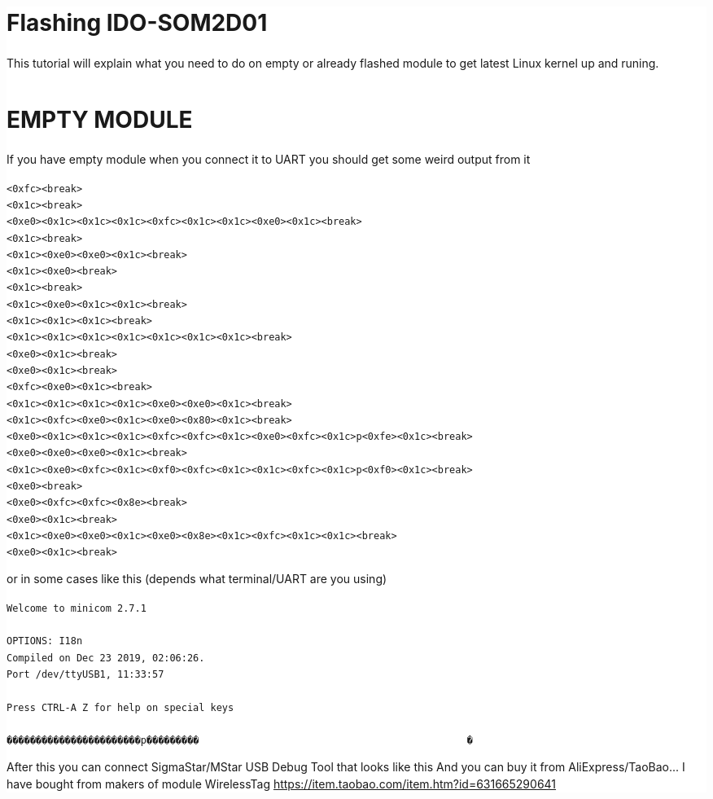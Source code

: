 # Flashing IDO-SOM2D01

This tutorial will explain what you need to do on empty or already flashed module to get latest Linux kernel up and runing.

# EMPTY MODULE

If you have empty module when you connect it to UART you should get some weird output from it
```
<0xfc><break>
<0x1c><break>
<0xe0><0x1c><0x1c><0x1c><0xfc><0x1c><0x1c><0xe0><0x1c><break>
<0x1c><break>
<0x1c><0xe0><0xe0><0x1c><break>
<0x1c><0xe0><break>
<0x1c><break>
<0x1c><0xe0><0x1c><0x1c><break>
<0x1c><0x1c><0x1c><break>
<0x1c><0x1c><0x1c><0x1c><0x1c><0x1c><0x1c><break>
<0xe0><0x1c><break>
<0xe0><0x1c><break>
<0xfc><0xe0><0x1c><break>
<0x1c><0x1c><0x1c><0x1c><0xe0><0xe0><0x1c><break>
<0x1c><0xfc><0xe0><0x1c><0xe0><0x80><0x1c><break>
<0xe0><0x1c><0x1c><0x1c><0xfc><0xfc><0x1c><0xe0><0xfc><0x1c>p<0xfe><0x1c><break>
<0xe0><0xe0><0xe0><0x1c><break>
<0x1c><0xe0><0xfc><0x1c><0xf0><0xfc><0x1c><0x1c><0xfc><0x1c>p<0xf0><0x1c><break>
<0xe0><break>
<0xe0><0xfc><0xfc><0x8e><break>
<0xe0><0x1c><break>
<0x1c><0xe0><0xe0><0x1c><0xe0><0x8e><0x1c><0xfc><0x1c><0x1c><break>
<0xe0><0x1c><break>

```

or in some cases like this (depends what terminal/UART are you using)
```
Welcome to minicom 2.7.1

OPTIONS: I18n 
Compiled on Dec 23 2019, 02:06:26.
Port /dev/ttyUSB1, 11:33:57

Press CTRL-A Z for help on special keys

�����������������������p���������                                              �
```

After this you can connect SigmaStar/MStar USB Debug Tool that looks like this
And you can buy it from AliExpress/TaoBao...
I have bought from makers of module WirelessTag
https://item.taobao.com/item.htm?id=631665290641
